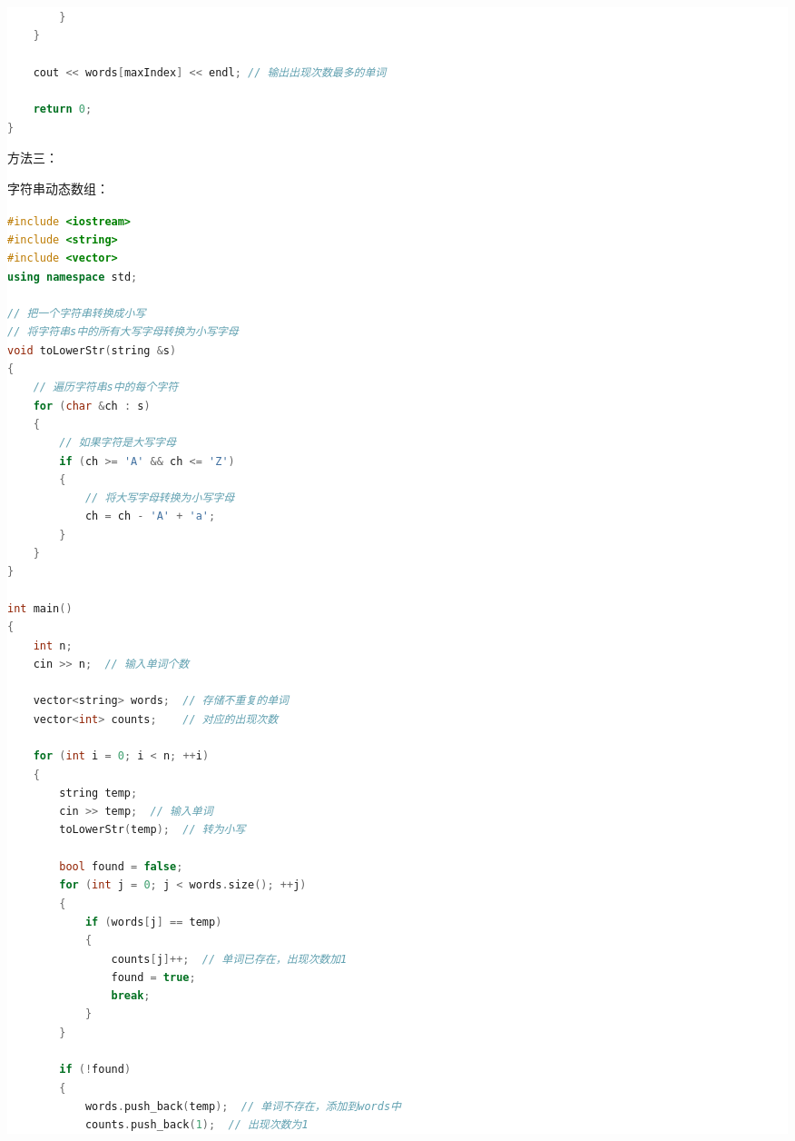 ```cpp
        }
    }

    cout << words[maxIndex] << endl; // 输出出现次数最多的单词

    return 0;
}

```
方法三：

字符串动态数组：

```cpp
#include <iostream>
#include <string>
#include <vector>
using namespace std;

// 把一个字符串转换成小写
// 将字符串s中的所有大写字母转换为小写字母
void toLowerStr(string &s)
{
    // 遍历字符串s中的每个字符
    for (char &ch : s)
    {
        // 如果字符是大写字母
        if (ch >= 'A' && ch <= 'Z')
        {
            // 将大写字母转换为小写字母
            ch = ch - 'A' + 'a';
        }
    }
}

int main()
{
    int n;
    cin >> n;  // 输入单词个数

    vector<string> words;  // 存储不重复的单词
    vector<int> counts;    // 对应的出现次数

    for (int i = 0; i < n; ++i)
    {
        string temp;
        cin >> temp;  // 输入单词
        toLowerStr(temp);  // 转为小写

        bool found = false;
        for (int j = 0; j < words.size(); ++j)
        {
            if (words[j] == temp)
            {
                counts[j]++;  // 单词已存在，出现次数加1
                found = true;
                break;
            }
        }

        if (!found)
        {
            words.push_back(temp);  // 单词不存在，添加到words中
            counts.push_back(1);  // 出现次数为1
```